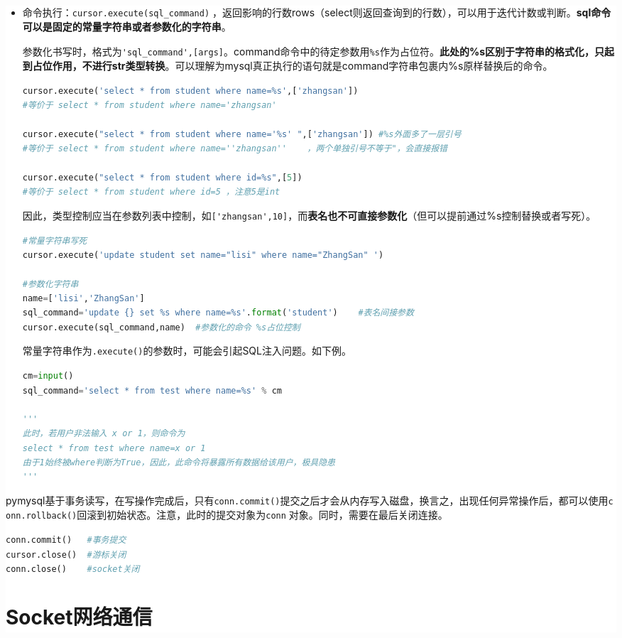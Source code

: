 * 命令执行：`cursor.execute(sql_command)` ，返回影响的行数rows（select则返回查询到的行数），可以用于迭代计数或判断。**sql命令可以是固定的常量字符串或者参数化的字符串**。

  参数化书写时，格式为`'sql_command',[args]`。command命令中的待定参数用`%s`作为占位符。**此处的%s区别于字符串的格式化，只起到占位作用，不进行str类型转换**。可以理解为mysql真正执行的语句就是command字符串包裹内%s原样替换后的命令。

  ```python
  cursor.execute('select * from student where name=%s',['zhangsan'])
  #等价于 select * from student where name='zhangsan' 
  
  cursor.execute("select * from student where name='%s' ",['zhangsan'])	#%s外面多了一层引号 
  #等价于 select * from student where name=''zhangsan''	，两个单独引号不等于"，会直接报错 
  
  cursor.execute("select * from student where id=%s",[5])	
  #等价于 select * from student where id=5 ，注意5是int 
  ```

  
  
  因此，类型控制应当在参数列表中控制，如`['zhangsan',10]`，而**表名也不可直接参数化**（但可以提前通过%s控制替换或者写死）。
  
  ```python
  #常量字符串写死
  cursor.execute('update student set name="lisi" where name="ZhangSan" ')
  
  #参数化字符串
  name=['lisi','ZhangSan']
  sql_command='update {} set %s where name=%s'.format('student')	#表名间接参数
  cursor.execute(sql_command,name) 	#参数化的命令 %s占位控制
  ```
  
  常量字符串作为`.execute()`的参数时，可能会引起SQL注入问题。如下例。
  
  ```python
  cm=input()
  sql_command='select * from test where name=%s' % cm
  
  '''
  此时，若用户非法输入 x or 1，则命令为
  select * from test where name=x or 1
  由于1始终被where判断为True，因此，此命令将暴露所有数据给该用户，极具隐患
  '''
  ```
  
  



pymysql基于事务读写，在写操作完成后，只有`conn.commit()`提交之后才会从内存写入磁盘，换言之，出现任何异常操作后，都可以使用`conn.rollback()`回滚到初始状态。注意，此时的提交对象为`conn` 对象。同时，需要在最后关闭连接。

```python
conn.commit()	#事务提交
cursor.close()	#游标关闭
conn.close()	#socket关闭 
```



# Socket网络通信
